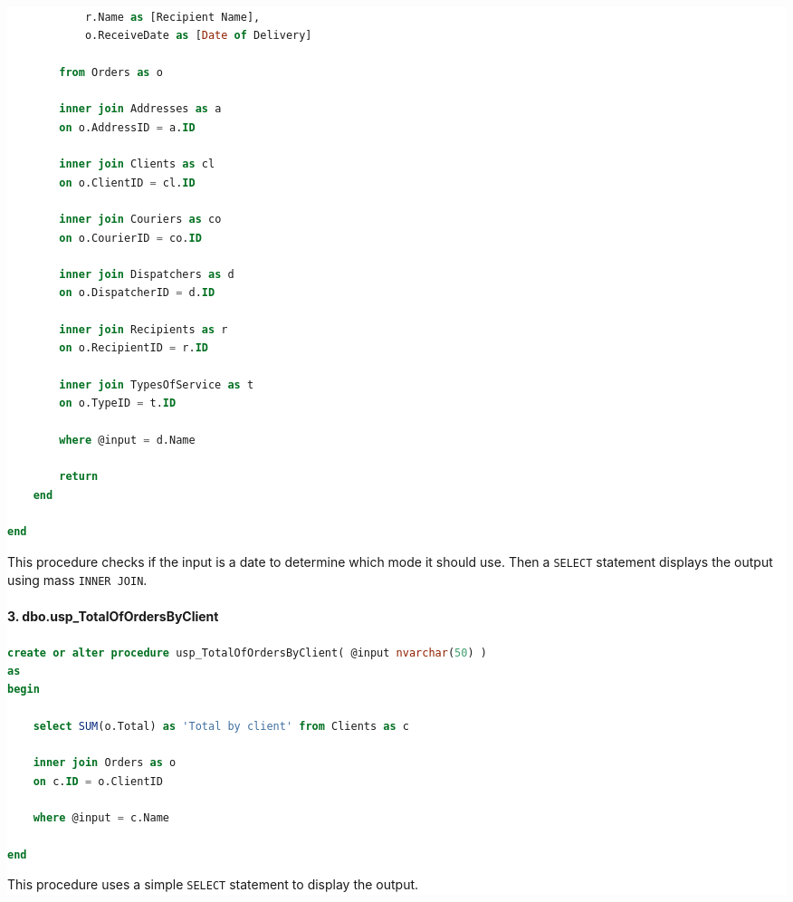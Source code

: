 ```sql
			r.Name as [Recipient Name],
			o.ReceiveDate as [Date of Delivery]

		from Orders as o

		inner join Addresses as a
		on o.AddressID = a.ID

		inner join Clients as cl
		on o.ClientID = cl.ID

		inner join Couriers as co
		on o.CourierID = co.ID

		inner join Dispatchers as d
		on o.DispatcherID = d.ID

		inner join Recipients as r
		on o.RecipientID = r.ID

		inner join TypesOfService as t
		on o.TypeID = t.ID

		where @input = d.Name

		return
	end

end
```

This procedure checks if the input is a date to determine which mode it should use. Then a `SELECT` statement displays the output using mass `INNER JOIN`.

#### 3. dbo.usp_TotalOfOrdersByClient
```sql
create or alter procedure usp_TotalOfOrdersByClient( @input nvarchar(50) )
as
begin

	select SUM(o.Total) as 'Total by client' from Clients as c

	inner join Orders as o
	on c.ID = o.ClientID

	where @input = c.Name

end
```

This procedure uses a simple `SELECT` statement to display the output.


[^1nf]: 1NF - First Normal Form
[^3nf]: 3NF - Third Normal Form
[^bgn]: BGN - Bulgarian Lev
[^crud]: CRUD - Create, Add, Update, Delete
[^type]: Type - Type of Service